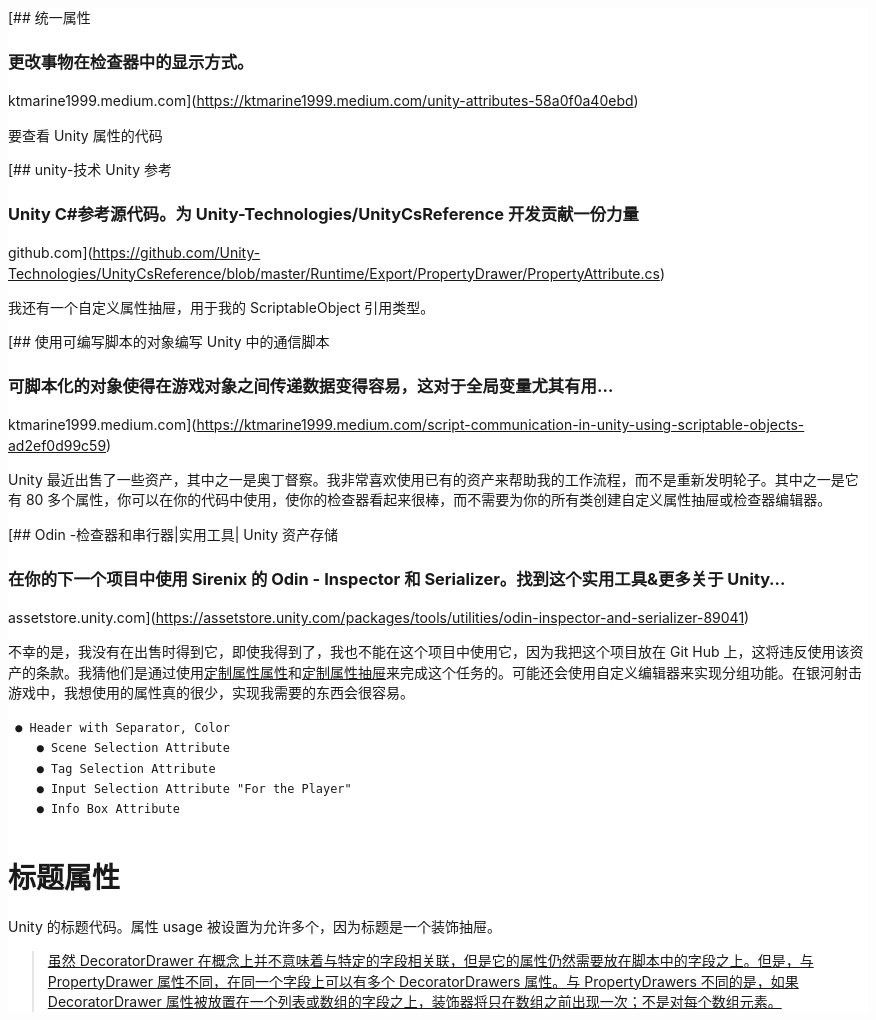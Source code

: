 [](https://ktmarine1999.medium.com/unity-attributes-58a0f0a40ebd) [## 统一属性

### 更改事物在检查器中的显示方式。

ktmarine1999.medium.com](https://ktmarine1999.medium.com/unity-attributes-58a0f0a40ebd) 

要查看 Unity 属性的代码

[](https://github.com/Unity-Technologies/UnityCsReference/blob/master/Runtime/Export/PropertyDrawer/PropertyAttribute.cs) [## unity-技术 Unity 参考

### Unity C#参考源代码。为 Unity-Technologies/UnityCsReference 开发贡献一份力量

github.com](https://github.com/Unity-Technologies/UnityCsReference/blob/master/Runtime/Export/PropertyDrawer/PropertyAttribute.cs) 

我还有一个自定义属性抽屉，用于我的 ScriptableObject 引用类型。

[](https://ktmarine1999.medium.com/script-communication-in-unity-using-scriptable-objects-ad2ef0d99c59) [## 使用可编写脚本的对象编写 Unity 中的通信脚本

### 可脚本化的对象使得在游戏对象之间传递数据变得容易，这对于全局变量尤其有用…

ktmarine1999.medium.com](https://ktmarine1999.medium.com/script-communication-in-unity-using-scriptable-objects-ad2ef0d99c59) 

Unity 最近出售了一些资产，其中之一是奥丁督察。我非常喜欢使用已有的资产来帮助我的工作流程，而不是重新发明轮子。其中之一是它有 80 多个属性，你可以在你的代码中使用，使你的检查器看起来很棒，而不需要为你的所有类创建自定义属性抽屉或检查器编辑器。

[](https://assetstore.unity.com/packages/tools/utilities/odin-inspector-and-serializer-89041) [## Odin -检查器和串行器|实用工具| Unity 资产存储

### 在你的下一个项目中使用 Sirenix 的 Odin - Inspector 和 Serializer。找到这个实用工具&更多关于 Unity…

assetstore.unity.com](https://assetstore.unity.com/packages/tools/utilities/odin-inspector-and-serializer-89041) 

不幸的是，我没有在出售时得到它，即使我得到了，我也不能在这个项目中使用它，因为我把这个项目放在 Git Hub 上，这将违反使用该资产的条款。我猜他们是通过使用[定制属性属性](https://docs.unity3d.com/ScriptReference/PropertyAttribute.html)和[定制属性抽屉](https://docs.unity3d.com/ScriptReference/PropertyDrawer.html)来完成这个任务的。可能还会使用自定义编辑器来实现分组功能。在银河射击游戏中，我想使用的属性真的很少，实现我需要的东西会很容易。

```
 ● Header with Separator, Color
    ● Scene Selection Attribute
    ● Tag Selection Attribute
    ● Input Selection Attribute "For the Player"
    ● Info Box Attribute
```

# 标题属性

Unity 的标题代码。属性 usage 被设置为允许多个，因为标题是一个装饰抽屉。

> [虽然 DecoratorDrawer 在概念上并不意味着与特定的字段相关联，但是它的属性仍然需要放在脚本中的字段之上。但是，与 PropertyDrawer 属性不同，在同一个字段上可以有多个 DecoratorDrawers 属性。与 PropertyDrawers 不同的是，如果 DecoratorDrawer 属性被放置在一个列表或数组的字段之上，装饰器将只在数组之前出现一次；不是对每个数组元素。](https://docs.unity3d.com/ScriptReference/DecoratorDrawer.html)
